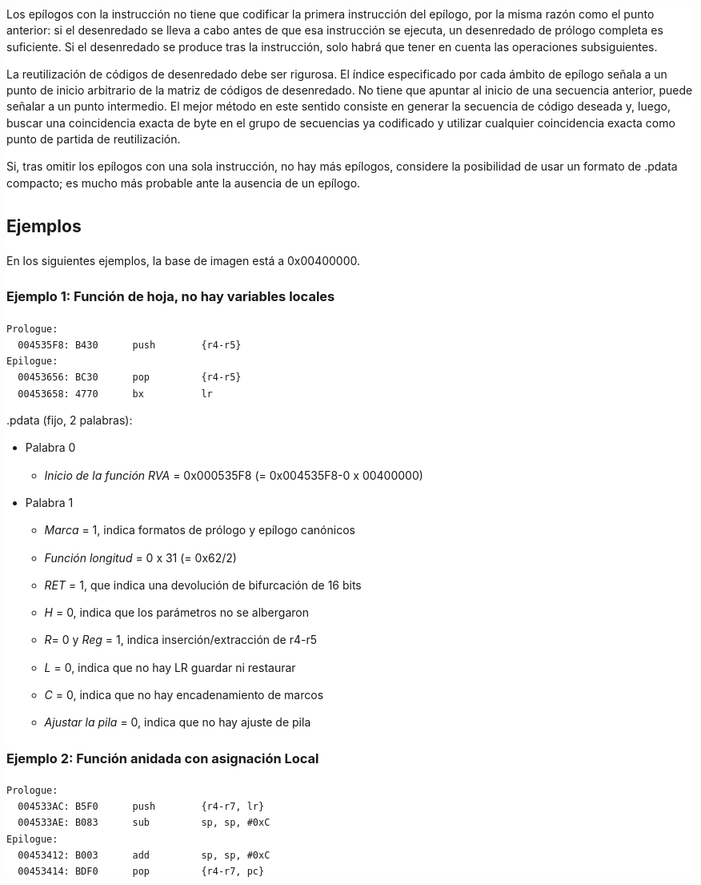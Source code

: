  Los epílogos con la instrucción no tiene que codificar la primera instrucción del epílogo, por la misma razón como el punto anterior: si el desenredado se lleva a cabo antes de que esa instrucción se ejecuta, un desenredado de prólogo completa es suficiente. Si el desenredado se produce tras la instrucción, solo habrá que tener en cuenta las operaciones subsiguientes.  
  
 La reutilización de códigos de desenredado debe ser rigurosa. El índice especificado por cada ámbito de epílogo señala a un punto de inicio arbitrario de la matriz de códigos de desenredado. No tiene que apuntar al inicio de una secuencia anterior, puede señalar a un punto intermedio. El mejor método en este sentido consiste en generar la secuencia de código deseada y, luego, buscar una coincidencia exacta de byte en el grupo de secuencias ya codificado y utilizar cualquier coincidencia exacta como punto de partida de reutilización.  
  
 Si, tras omitir los epílogos con una sola instrucción, no hay más epílogos, considere la posibilidad de usar un formato de .pdata compacto; es mucho más probable ante la ausencia de un epílogo.  
  
## <a name="examples"></a>Ejemplos  
 En los siguientes ejemplos, la base de imagen está a 0x00400000.  
  
### <a name="example-1-leaf-function-no-locals"></a>Ejemplo 1: Función de hoja, no hay variables locales  
  
```  
Prologue:  
  004535F8: B430      push        {r4-r5}  
Epilogue:  
  00453656: BC30      pop         {r4-r5}  
  00453658: 4770      bx          lr  
```  
  
 .pdata (fijo, 2 palabras):  
  
-   Palabra 0  
  
    -   *Inicio de la función RVA* = 0x000535F8 (= 0x004535F8-0 x 00400000)  
  
-   Palabra 1  
  
    -   *Marca* = 1, indica formatos de prólogo y epílogo canónicos  
  
    -   *Función longitud* = 0 x 31 (= 0x62/2)  
  
    -   *RET* = 1, que indica una devolución de bifurcación de 16 bits  
  
    -   *H* = 0, indica que los parámetros no se albergaron  
  
    -   *R*= 0 y *Reg* = 1, indica inserción/extracción de r4-r5  
  
    -   *L* = 0, indica que no hay LR guardar ni restaurar  
  
    -   *C* = 0, indica que no hay encadenamiento de marcos  
  
    -   *Ajustar la pila* = 0, indica que no hay ajuste de pila  
  
### <a name="example-2-nested-function-with-local-allocation"></a>Ejemplo 2: Función anidada con asignación Local  
  
```  
Prologue:  
  004533AC: B5F0      push        {r4-r7, lr}  
  004533AE: B083      sub         sp, sp, #0xC  
Epilogue:  
  00453412: B003      add         sp, sp, #0xC  
  00453414: BDF0      pop         {r4-r7, pc}  
```  
  